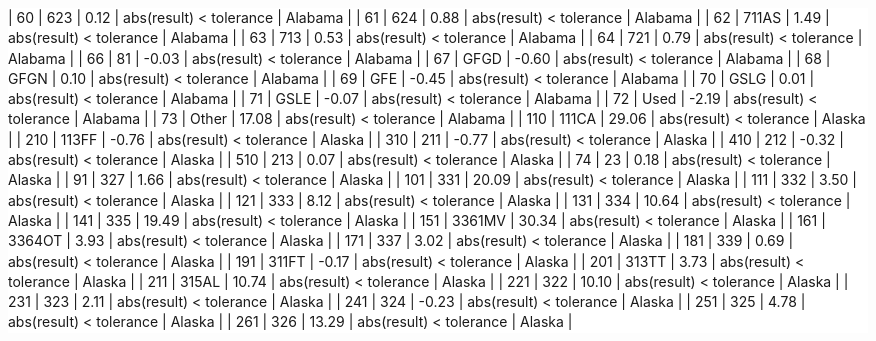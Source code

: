 | 60   | 623       |          0.12 | abs(result) \< tolerance | Alabama              |
| 61   | 624       |          0.88 | abs(result) \< tolerance | Alabama              |
| 62   | 711AS     |          1.49 | abs(result) \< tolerance | Alabama              |
| 63   | 713       |          0.53 | abs(result) \< tolerance | Alabama              |
| 64   | 721       |          0.79 | abs(result) \< tolerance | Alabama              |
| 66   | 81        |         -0.03 | abs(result) \< tolerance | Alabama              |
| 67   | GFGD      |         -0.60 | abs(result) \< tolerance | Alabama              |
| 68   | GFGN      |          0.10 | abs(result) \< tolerance | Alabama              |
| 69   | GFE       |         -0.45 | abs(result) \< tolerance | Alabama              |
| 70   | GSLG      |          0.01 | abs(result) \< tolerance | Alabama              |
| 71   | GSLE      |         -0.07 | abs(result) \< tolerance | Alabama              |
| 72   | Used      |         -2.19 | abs(result) \< tolerance | Alabama              |
| 73   | Other     |         17.08 | abs(result) \< tolerance | Alabama              |
| 110  | 111CA     |         29.06 | abs(result) \< tolerance | Alaska               |
| 210  | 113FF     |         -0.76 | abs(result) \< tolerance | Alaska               |
| 310  | 211       |         -0.77 | abs(result) \< tolerance | Alaska               |
| 410  | 212       |         -0.32 | abs(result) \< tolerance | Alaska               |
| 510  | 213       |          0.07 | abs(result) \< tolerance | Alaska               |
| 74   | 23        |          0.18 | abs(result) \< tolerance | Alaska               |
| 91   | 327       |          1.66 | abs(result) \< tolerance | Alaska               |
| 101  | 331       |         20.09 | abs(result) \< tolerance | Alaska               |
| 111  | 332       |          3.50 | abs(result) \< tolerance | Alaska               |
| 121  | 333       |          8.12 | abs(result) \< tolerance | Alaska               |
| 131  | 334       |         10.64 | abs(result) \< tolerance | Alaska               |
| 141  | 335       |         19.49 | abs(result) \< tolerance | Alaska               |
| 151  | 3361MV    |         30.34 | abs(result) \< tolerance | Alaska               |
| 161  | 3364OT    |          3.93 | abs(result) \< tolerance | Alaska               |
| 171  | 337       |          3.02 | abs(result) \< tolerance | Alaska               |
| 181  | 339       |          0.69 | abs(result) \< tolerance | Alaska               |
| 191  | 311FT     |         -0.17 | abs(result) \< tolerance | Alaska               |
| 201  | 313TT     |          3.73 | abs(result) \< tolerance | Alaska               |
| 211  | 315AL     |         10.74 | abs(result) \< tolerance | Alaska               |
| 221  | 322       |         10.10 | abs(result) \< tolerance | Alaska               |
| 231  | 323       |          2.11 | abs(result) \< tolerance | Alaska               |
| 241  | 324       |         -0.23 | abs(result) \< tolerance | Alaska               |
| 251  | 325       |          4.78 | abs(result) \< tolerance | Alaska               |
| 261  | 326       |         13.29 | abs(result) \< tolerance | Alaska               |